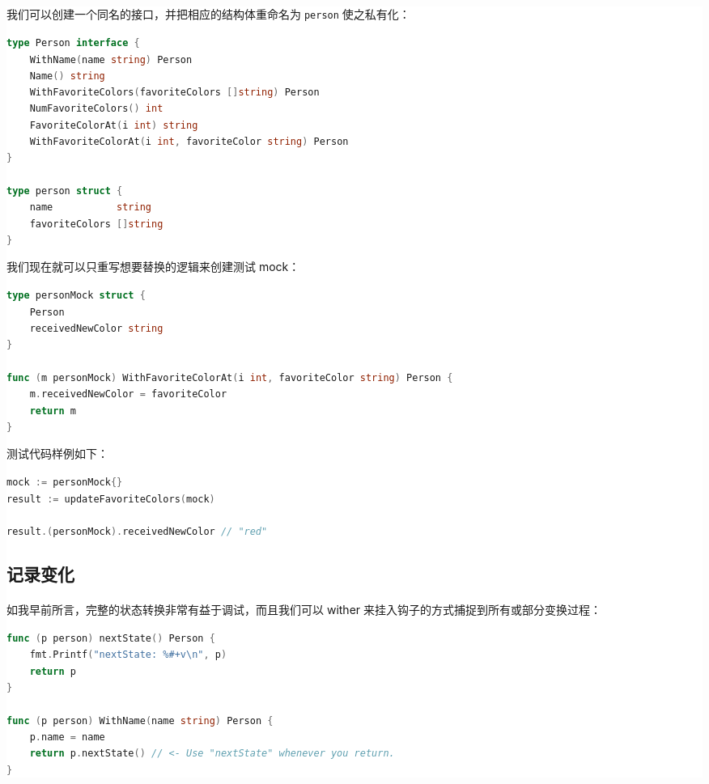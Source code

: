 我们可以创建一个同名的接口，并把相应的结构体重命名为 `person` 使之私有化：

```go
type Person interface {
    WithName(name string) Person
    Name() string
    WithFavoriteColors(favoriteColors []string) Person
    NumFavoriteColors() int
    FavoriteColorAt(i int) string
    WithFavoriteColorAt(i int, favoriteColor string) Person
}

type person struct {
    name           string
    favoriteColors []string
}
```

我们现在就可以只重写想要替换的逻辑来创建测试 mock：

```go
type personMock struct {
    Person
    receivedNewColor string
}

func (m personMock) WithFavoriteColorAt(i int, favoriteColor string) Person {
    m.receivedNewColor = favoriteColor
    return m
}
```

测试代码样例如下：

```go
mock := personMock{}
result := updateFavoriteColors(mock)

result.(personMock).receivedNewColor // "red"
```

## 记录变化

如我早前所言，完整的状态转换非常有益于调试，而且我们可以 wither 来挂入钩子的方式捕捉到所有或部分变换过程：

```go
func (p person) nextState() Person {
    fmt.Printf("nextState: %#+v\n", p)
    return p
}

func (p person) WithName(name string) Person {
    p.name = name
    return p.nextState() // <- Use "nextState" whenever you return.
}
```
